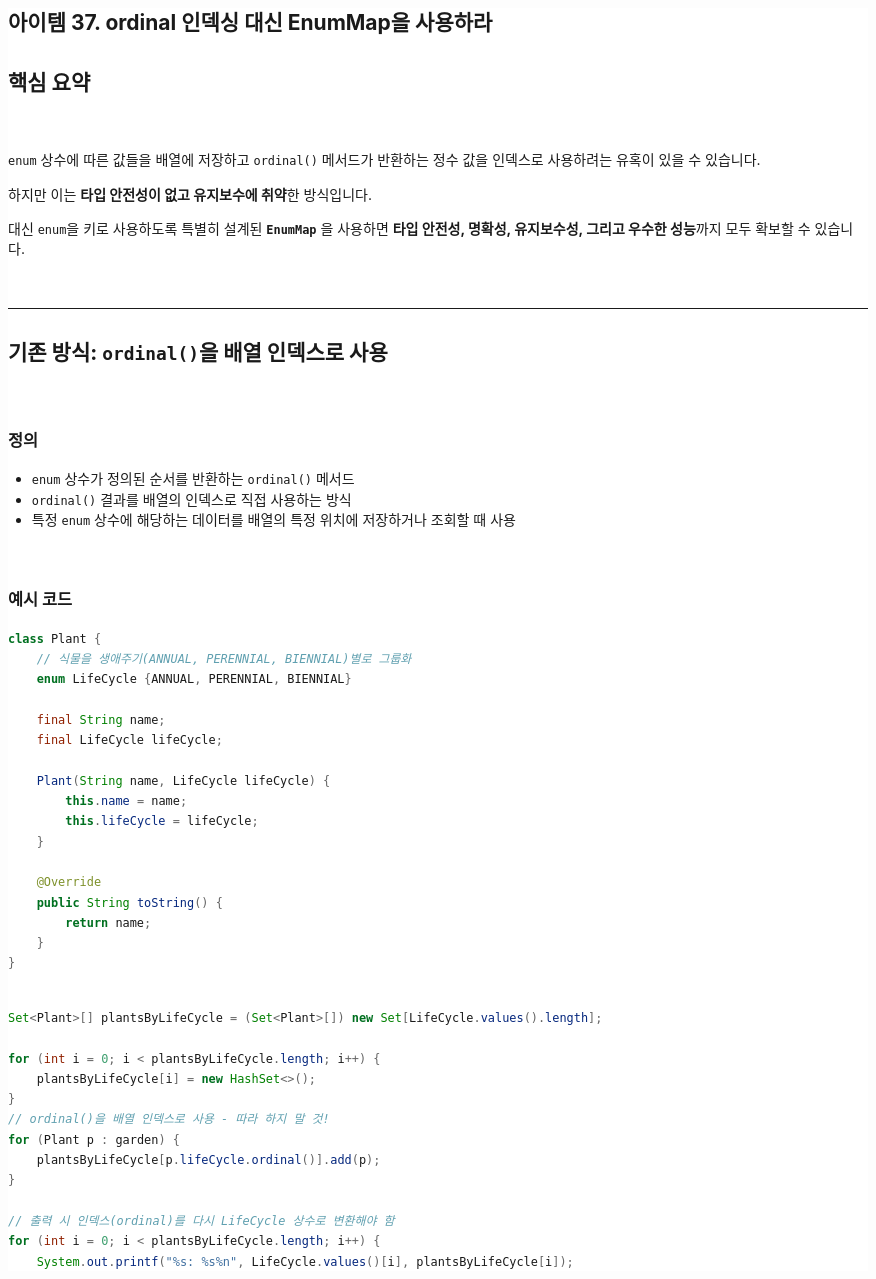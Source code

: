 ## 아이템 37. ordinal 인덱싱 대신 EnumMap을 사용하라

## **핵심 요약**

<br/>

`enum` 상수에 따른 값들을 배열에 저장하고 `ordinal()` 메서드가 반환하는 정수 값을 인덱스로 사용하려는 유혹이 있을 수 있습니다.

하지만 이는 **타입 안전성이 없고 유지보수에 취약**한 방식입니다.

대신 `enum`을 키로 사용하도록 특별히 설계된 **`EnumMap`** 을 사용하면 **타입 안전성, 명확성, 유지보수성, 그리고 우수한 성능**까지 모두 확보할 수 있습니다.

<br/>

---

## **기존 방식: `ordinal()`을 배열 인덱스로 사용**

<br/>

### **정의**

- `enum` 상수가 정의된 순서를 반환하는 `ordinal()` 메서드
- `ordinal()` 결과를 배열의 인덱스로 직접 사용하는 방식
- 특정 `enum` 상수에 해당하는 데이터를 배열의 특정 위치에 저장하거나 조회할 때 사용

<br/>

### **예시 코드**

```java
class Plant {
    // 식물을 생애주기(ANNUAL, PERENNIAL, BIENNIAL)별로 그룹화
    enum LifeCycle {ANNUAL, PERENNIAL, BIENNIAL}

    final String name;
    final LifeCycle lifeCycle;

    Plant(String name, LifeCycle lifeCycle) {
        this.name = name;
        this.lifeCycle = lifeCycle;
    }

    @Override
    public String toString() {
        return name;
    }
}
```

```java

Set<Plant>[] plantsByLifeCycle = (Set<Plant>[]) new Set[LifeCycle.values().length];

for (int i = 0; i < plantsByLifeCycle.length; i++) {
    plantsByLifeCycle[i] = new HashSet<>();
}
// ordinal()을 배열 인덱스로 사용 - 따라 하지 말 것!
for (Plant p : garden) {
    plantsByLifeCycle[p.lifeCycle.ordinal()].add(p);
}

// 출력 시 인덱스(ordinal)를 다시 LifeCycle 상수로 변환해야 함
for (int i = 0; i < plantsByLifeCycle.length; i++) {
    System.out.printf("%s: %s%n", LifeCycle.values()[i], plantsByLifeCycle[i]);
```